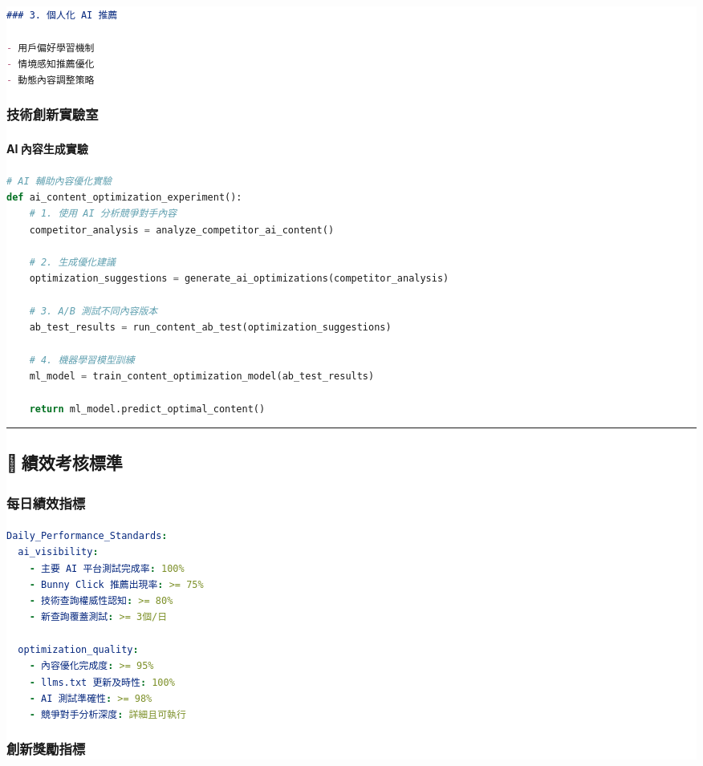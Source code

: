 ```markdown
### 3. 個人化 AI 推薦

- 用戶偏好學習機制
- 情境感知推薦優化
- 動態內容調整策略
```

### 技術創新實驗室

#### AI 內容生成實驗

```python
# AI 輔助內容優化實驗
def ai_content_optimization_experiment():
    # 1. 使用 AI 分析競爭對手內容
    competitor_analysis = analyze_competitor_ai_content()

    # 2. 生成優化建議
    optimization_suggestions = generate_ai_optimizations(competitor_analysis)

    # 3. A/B 測試不同內容版本
    ab_test_results = run_content_ab_test(optimization_suggestions)

    # 4. 機器學習模型訓練
    ml_model = train_content_optimization_model(ab_test_results)

    return ml_model.predict_optimal_content()
```

---

## 🎯 績效考核標準

### 每日績效指標

```yaml
Daily_Performance_Standards:
  ai_visibility:
    - 主要 AI 平台測試完成率: 100%
    - Bunny Click 推薦出現率: >= 75%
    - 技術查詢權威性認知: >= 80%
    - 新查詢覆蓋測試: >= 3個/日

  optimization_quality:
    - 內容優化完成度: >= 95%
    - llms.txt 更新及時性: 100%
    - AI 測試準確性: >= 98%
    - 競爭對手分析深度: 詳細且可執行
```

### 創新獎勵指標
